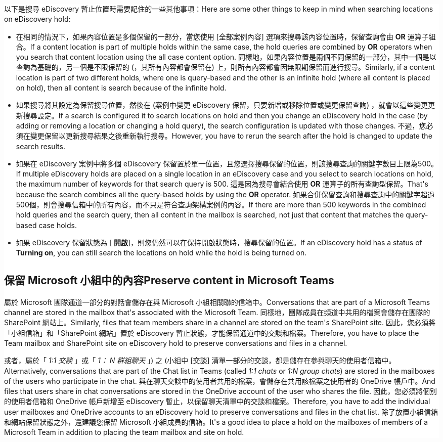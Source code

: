 <span data-ttu-id="be7d6-193">以下是搜尋 eDiscovery 暫止位置時需要記住的一些其他事項：</span><span class="sxs-lookup"><span data-stu-id="be7d6-193">Here are some other things to keep in mind when searching locations on eDiscovery hold:</span></span>

- <span data-ttu-id="be7d6-194">在相同的情況下，如果內容位置是多個保留的一部分，當您使用 [全部案例內容] 選項來搜尋該內容位置時，保留查詢會由 **OR** 運算子組合。</span><span class="sxs-lookup"><span data-stu-id="be7d6-194">If a content location is part of multiple holds within the same case, the hold queries are combined by **OR** operators when you search that content location using the all case content option.</span></span> <span data-ttu-id="be7d6-195">同樣地，如果內容位置是兩個不同保留的一部分，其中一個是以查詢為基礎的，另一個是不限保留的 (，其所有內容都會保留在) 上，則所有內容都會因無限期保留而進行搜尋。</span><span class="sxs-lookup"><span data-stu-id="be7d6-195">Similarly, if a content location is part of two different holds, where one is query-based and the other is an infinite hold (where all content is placed on hold), then all content is search because of the infinite hold.</span></span>

- <span data-ttu-id="be7d6-196">如果搜尋將其設定為保留搜尋位置，然後在 (案例中變更 eDiscovery 保留，只要新增或移除位置或變更保留查詢) ，就會以這些變更更新搜尋設定。</span><span class="sxs-lookup"><span data-stu-id="be7d6-196">If a search is configured it to search locations on hold and then you change an eDiscovery hold in the case (by adding or removing a location or changing a hold query), the search configuration is updated with those changes.</span></span> <span data-ttu-id="be7d6-197">不過，您必須在變更保留以更新搜尋結果之後重新執行搜尋。</span><span class="sxs-lookup"><span data-stu-id="be7d6-197">However, you have to rerun the search after the hold is changed to update the search results.</span></span>

- <span data-ttu-id="be7d6-198">如果在 eDiscovery 案例中將多個 eDiscovery 保留置於單一位置，且您選擇搜尋保留的位置，則該搜尋查詢的關鍵字數目上限為500。</span><span class="sxs-lookup"><span data-stu-id="be7d6-198">If multiple eDiscovery holds are placed on a single location in an eDiscovery case and you select to search locations on hold, the maximum number of keywords for that search query is 500.</span></span> <span data-ttu-id="be7d6-199">這是因為搜尋會結合使用 **OR** 運算子的所有查詢型保留。</span><span class="sxs-lookup"><span data-stu-id="be7d6-199">That's because the search combines all the query-based holds by using the **OR** operator.</span></span> <span data-ttu-id="be7d6-200">如果合併保留查詢和搜尋查詢中的關鍵字超過500個，則會搜尋信箱中的所有內容，而不只是符合查詢架構案例的內容。</span><span class="sxs-lookup"><span data-stu-id="be7d6-200">If there are more than 500 keywords in the combined hold queries and the search query, then all content in the mailbox is searched, not just that content that matches the query-based case holds.</span></span>

- <span data-ttu-id="be7d6-201">如果 eDiscovery 保留狀態為 [ **開啟**]，則您仍然可以在保持開啟狀態時，搜尋保留的位置。</span><span class="sxs-lookup"><span data-stu-id="be7d6-201">If an eDiscovery hold has a status of **Turning on**, you can still search the locations on hold while the hold is being turned on.</span></span>

## <a name="preserve-content-in-microsoft-teams"></a><span data-ttu-id="be7d6-202">保留 Microsoft 小組中的內容</span><span class="sxs-lookup"><span data-stu-id="be7d6-202">Preserve content in Microsoft Teams</span></span>

<span data-ttu-id="be7d6-203">屬於 Microsoft 團隊通道一部分的對話會儲存在與 Microsoft 小組相關聯的信箱中。</span><span class="sxs-lookup"><span data-stu-id="be7d6-203">Conversations that are part of a Microsoft Teams channel are stored in the mailbox that's associated with the Microsoft Team.</span></span> <span data-ttu-id="be7d6-204">同樣地，團隊成員在頻道中共用的檔案會儲存在團隊的 SharePoint 網站上。</span><span class="sxs-lookup"><span data-stu-id="be7d6-204">Similarly, files that team members share in a channel are stored on the team's SharePoint site.</span></span> <span data-ttu-id="be7d6-205">因此，您必須將「小組信箱」和「SharePoint 網站」置於 eDiscovery 暫止狀態，才能保留通道中的交談和檔案。</span><span class="sxs-lookup"><span data-stu-id="be7d6-205">Therefore, you have to place the Team mailbox and SharePoint site on eDiscovery hold to preserve conversations and files in a channel.</span></span>

<span data-ttu-id="be7d6-206">或者，屬於「 *1:1 交談* 」或「 *1： N 群組聊天* 」) 之 (小組中 [交談] 清單一部分的交談，都是儲存在參與聊天的使用者信箱中。</span><span class="sxs-lookup"><span data-stu-id="be7d6-206">Alternatively, conversations that are part of the Chat list in Teams (called *1:1 chats* or *1:N group chats*) are stored in the mailboxes of the users who participate in the chat.</span></span> <span data-ttu-id="be7d6-207">與在聊天交談中的使用者共用的檔案，會儲存在共用該檔案之使用者的 OneDrive 帳戶中。</span><span class="sxs-lookup"><span data-stu-id="be7d6-207">And files that users share in chat conversations are stored in the OneDrive account of the user who shares the file.</span></span> <span data-ttu-id="be7d6-208">因此，您必須將個別的使用者信箱和 OneDrive 帳戶新增至 eDiscovery 暫止，以保留聊天清單中的交談和檔案。</span><span class="sxs-lookup"><span data-stu-id="be7d6-208">Therefore, you have to add the individual user mailboxes and OneDrive accounts to an eDiscovery hold to preserve conversations and files in the chat list.</span></span> <span data-ttu-id="be7d6-209">除了放置小組信箱和網站保留狀態之外，還建議您保留 Microsoft 小組成員的信箱。</span><span class="sxs-lookup"><span data-stu-id="be7d6-209">It's a good idea to place a hold on the mailboxes of members of a Microsoft Team in addition to placing the team mailbox and site on hold.</span></span>
